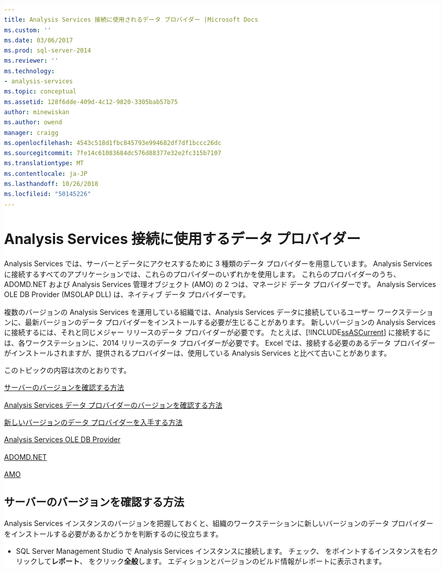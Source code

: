 ```yaml
---
title: Analysis Services 接続に使用されるデータ プロバイダー |Microsoft Docs
ms.custom: ''
ms.date: 03/06/2017
ms.prod: sql-server-2014
ms.reviewer: ''
ms.technology:
- analysis-services
ms.topic: conceptual
ms.assetid: 128f6dde-409d-4c12-9820-3305bab57b75
author: minewiskan
ms.author: owend
manager: craigg
ms.openlocfilehash: 4543c518d1fbc845793e994682df7df1bccc26dc
ms.sourcegitcommit: 7fe14c61083684dc576d88377e32e2fc315b7107
ms.translationtype: MT
ms.contentlocale: ja-JP
ms.lasthandoff: 10/26/2018
ms.locfileid: "50145226"
---
```

# <a name="data-providers-used-for-analysis-services-connections"></a>Analysis Services 接続に使用するデータ プロバイダー
  Analysis Services では、サーバーとデータにアクセスするために 3 種類のデータ プロバイダーを用意しています。 Analysis Services に接続するすべてのアプリケーションでは、これらのプロバイダーのいずれかを使用します。 これらのプロバイダーのうち、ADOMD.NET および Analysis Services 管理オブジェクト (AMO) の 2 つは、マネージド データ プロバイダーです。 Analysis Services OLE DB Provider (MSOLAP DLL) は、ネイティブ データ プロバイダーです。  
  
 複数のバージョンの Analysis Services を運用している組織では、Analysis Services データに接続しているユーザー ワークステーションに、最新バージョンのデータ プロバイダーをインストールする必要が生じることがあります。 新しいバージョンの Analysis Services に接続するには、それと同じメジャー リリースのデータ プロバイダーが必要です。 たとえば、[!INCLUDE[ssASCurrent](../../includes/ssascurrent-md.md)] に接続するには、各ワークステーションに、2014 リリースのデータ プロバイダーが必要です。 Excel では、接続する必要のあるデータ プロバイダーがインストールされますが、提供されるプロバイダーは、使用している Analysis Services と比べて古いことがあります。  
  
 このトピックの内容は次のとおりです。  
  
 [サーバーのバージョンを確認する方法](#bkmk_ServVers)  
  
 [Analysis Services データ プロバイダーのバージョンを確認する方法](#bkmk_LibUpdate)  
  
 [新しいバージョンのデータ プロバイダーを入手する方法](#bkmk_downloadsite)  
  
 [Analysis Services OLE DB Provider](#bkmk_OLE)  
  
 [ADOMD.NET](#bkmk_ADOMD)  
  
 [AMO](#blkmk_AMO)  
  
##  <a name="bkmk_ServVers"></a> サーバーのバージョンを確認する方法  
 Analysis Services インスタンスのバージョンを把握しておくと、組織のワークステーションに新しいバージョンのデータ プロバイダーをインストールする必要があるかどうかを判断するのに役立ちます。  
  
-   SQL Server Management Studio で Analysis Services インスタンスに接続します。 チェック、 をポイントするインスタンスを右クリックして**レポート**、 をクリック**全般**します。 エディションとバージョンのビルド情報がレポートに表示されます。  
  